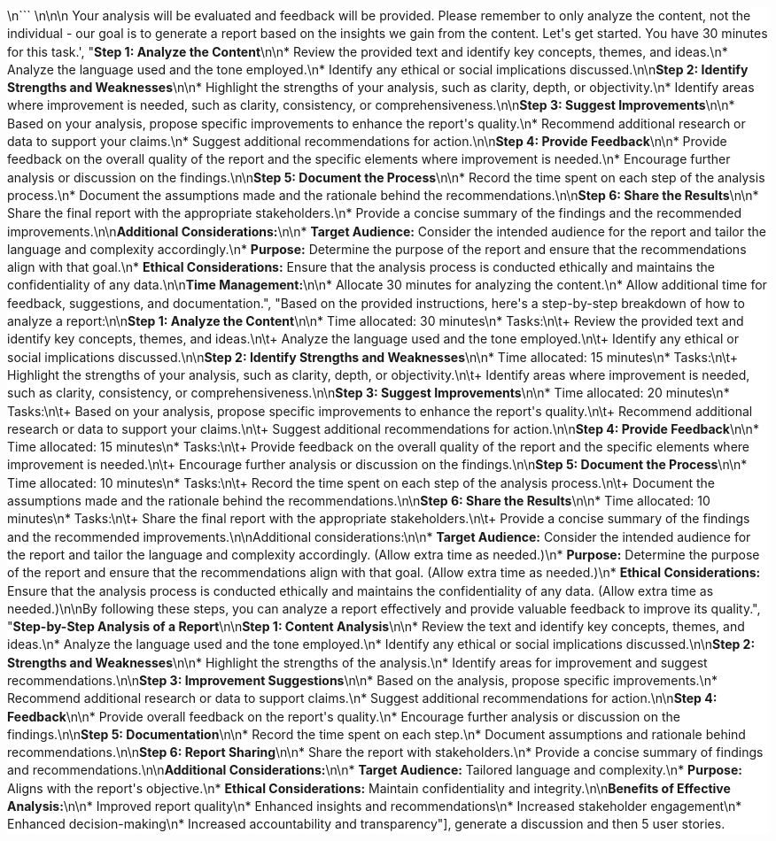 \n``` \n\n\n Your analysis will be evaluated and feedback will be provided. Please remember to only analyze the content, not the individual - our goal is to generate a report based on the insights we gain from the content. Let\'s get started. You have 30 minutes for this task.', "**Step 1: Analyze the Content**\n\n* Review the provided text and identify key concepts, themes, and ideas.\n* Analyze the language used and the tone employed.\n* Identify any ethical or social implications discussed.\n\n**Step 2: Identify Strengths and Weaknesses**\n\n* Highlight the strengths of your analysis, such as clarity, depth, or objectivity.\n* Identify areas where improvement is needed, such as clarity, consistency, or comprehensiveness.\n\n**Step 3: Suggest Improvements**\n\n* Based on your analysis, propose specific improvements to enhance the report's quality.\n* Recommend additional research or data to support your claims.\n* Suggest additional recommendations for action.\n\n**Step 4: Provide Feedback**\n\n* Provide feedback on the overall quality of the report and the specific elements where improvement is needed.\n* Encourage further analysis or discussion on the findings.\n\n**Step 5: Document the Process**\n\n* Record the time spent on each step of the analysis process.\n* Document the assumptions made and the rationale behind the recommendations.\n\n**Step 6: Share the Results**\n\n* Share the final report with the appropriate stakeholders.\n* Provide a concise summary of the findings and the recommended improvements.\n\n**Additional Considerations:**\n\n* **Target Audience:** Consider the intended audience for the report and tailor the language and complexity accordingly.\n* **Purpose:** Determine the purpose of the report and ensure that the recommendations align with that goal.\n* **Ethical Considerations:** Ensure that the analysis process is conducted ethically and maintains the confidentiality of any data.\n\n**Time Management:**\n\n* Allocate 30 minutes for analyzing the content.\n* Allow additional time for feedback, suggestions, and documentation.", "Based on the provided instructions, here's a step-by-step breakdown of how to analyze a report:\n\n**Step 1: Analyze the Content**\n\n* Time allocated: 30 minutes\n* Tasks:\n\t+ Review the provided text and identify key concepts, themes, and ideas.\n\t+ Analyze the language used and the tone employed.\n\t+ Identify any ethical or social implications discussed.\n\n**Step 2: Identify Strengths and Weaknesses**\n\n* Time allocated: 15 minutes\n* Tasks:\n\t+ Highlight the strengths of your analysis, such as clarity, depth, or objectivity.\n\t+ Identify areas where improvement is needed, such as clarity, consistency, or comprehensiveness.\n\n**Step 3: Suggest Improvements**\n\n* Time allocated: 20 minutes\n* Tasks:\n\t+ Based on your analysis, propose specific improvements to enhance the report's quality.\n\t+ Recommend additional research or data to support your claims.\n\t+ Suggest additional recommendations for action.\n\n**Step 4: Provide Feedback**\n\n* Time allocated: 15 minutes\n* Tasks:\n\t+ Provide feedback on the overall quality of the report and the specific elements where improvement is needed.\n\t+ Encourage further analysis or discussion on the findings.\n\n**Step 5: Document the Process**\n\n* Time allocated: 10 minutes\n* Tasks:\n\t+ Record the time spent on each step of the analysis process.\n\t+ Document the assumptions made and the rationale behind the recommendations.\n\n**Step 6: Share the Results**\n\n* Time allocated: 10 minutes\n* Tasks:\n\t+ Share the final report with the appropriate stakeholders.\n\t+ Provide a concise summary of the findings and the recommended improvements.\n\nAdditional considerations:\n\n* **Target Audience:** Consider the intended audience for the report and tailor the language and complexity accordingly. (Allow extra time as needed.)\n* **Purpose:** Determine the purpose of the report and ensure that the recommendations align with that goal. (Allow extra time as needed.)\n* **Ethical Considerations:** Ensure that the analysis process is conducted ethically and maintains the confidentiality of any data. (Allow extra time as needed.)\n\nBy following these steps, you can analyze a report effectively and provide valuable feedback to improve its quality.", "**Step-by-Step Analysis of a Report**\n\n**Step 1: Content Analysis**\n\n* Review the text and identify key concepts, themes, and ideas.\n* Analyze the language used and the tone employed.\n* Identify any ethical or social implications discussed.\n\n**Step 2: Strengths and Weaknesses**\n\n* Highlight the strengths of the analysis.\n* Identify areas for improvement and suggest recommendations.\n\n**Step 3: Improvement Suggestions**\n\n* Based on the analysis, propose specific improvements.\n* Recommend additional research or data to support claims.\n* Suggest additional recommendations for action.\n\n**Step 4: Feedback**\n\n* Provide overall feedback on the report's quality.\n* Encourage further analysis or discussion on the findings.\n\n**Step 5: Documentation**\n\n* Record the time spent on each step.\n* Document assumptions and rationale behind recommendations.\n\n**Step 6: Report Sharing**\n\n* Share the report with stakeholders.\n* Provide a concise summary of findings and recommendations.\n\n**Additional Considerations:**\n\n* **Target Audience:** Tailored language and complexity.\n* **Purpose:** Aligns with the report's objective.\n* **Ethical Considerations:** Maintain confidentiality and integrity.\n\n**Benefits of Effective Analysis:**\n\n* Improved report quality\n* Enhanced insights and recommendations\n* Increased stakeholder engagement\n* Enhanced decision-making\n* Increased accountability and transparency"], generate a discussion and then 5 user stories.
